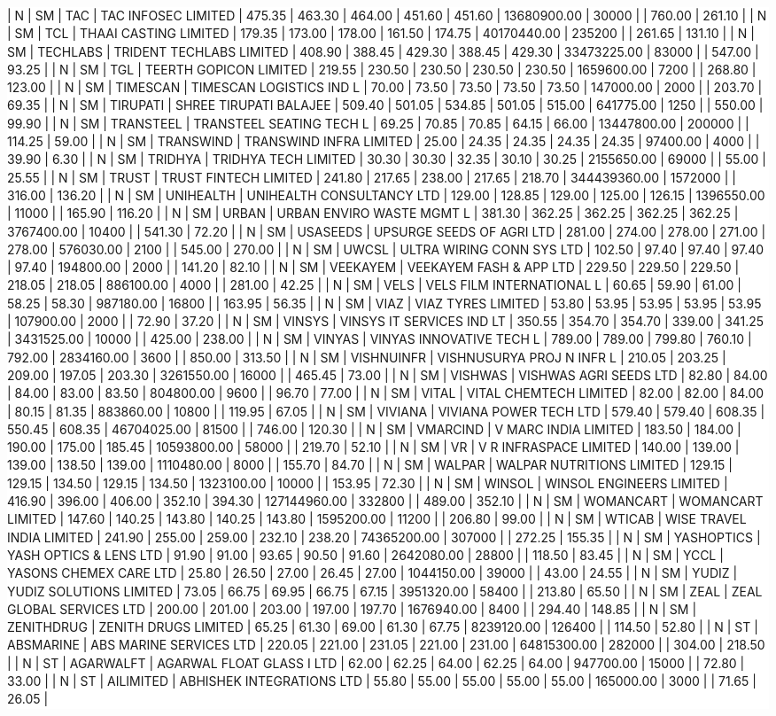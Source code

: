 | N | SM | TAC | TAC INFOSEC LIMITED | 475.35 | 463.30 | 464.00 | 451.60 | 451.60 | 13680900.00 | 30000 |  | 760.00 | 261.10 |
| N | SM | TCL | THAAI CASTING LIMITED | 179.35 | 173.00 | 178.00 | 161.50 | 174.75 | 40170440.00 | 235200 |  | 261.65 | 131.10 |
| N | SM | TECHLABS | TRIDENT TECHLABS LIMITED | 408.90 | 388.45 | 429.30 | 388.45 | 429.30 | 33473225.00 | 83000 |  | 547.00 | 93.25 |
| N | SM | TGL | TEERTH GOPICON LIMITED | 219.55 | 230.50 | 230.50 | 230.50 | 230.50 | 1659600.00 | 7200 |  | 268.80 | 123.00 |
| N | SM | TIMESCAN | TIMESCAN LOGISTICS IND L | 70.00 | 73.50 | 73.50 | 73.50 | 73.50 | 147000.00 | 2000 |  | 203.70 | 69.35 |
| N | SM | TIRUPATI | SHREE TIRUPATI BALAJEE | 509.40 | 501.05 | 534.85 | 501.05 | 515.00 | 641775.00 | 1250 |  | 550.00 | 99.90 |
| N | SM | TRANSTEEL | TRANSTEEL SEATING TECH L | 69.25 | 70.85 | 70.85 | 64.15 | 66.00 | 13447800.00 | 200000 |  | 114.25 | 59.00 |
| N | SM | TRANSWIND | TRANSWIND INFRA LIMITED | 25.00 | 24.35 | 24.35 | 24.35 | 24.35 | 97400.00 | 4000 |  | 39.90 | 6.30 |
| N | SM | TRIDHYA | TRIDHYA TECH LIMITED | 30.30 | 30.30 | 32.35 | 30.10 | 30.25 | 2155650.00 | 69000 |  | 55.00 | 25.55 |
| N | SM | TRUST | TRUST FINTECH LIMITED | 241.80 | 217.65 | 238.00 | 217.65 | 218.70 | 344439360.00 | 1572000 |  | 316.00 | 136.20 |
| N | SM | UNIHEALTH | UNIHEALTH CONSULTANCY LTD | 129.00 | 128.85 | 129.00 | 125.00 | 126.15 | 1396550.00 | 11000 |  | 165.90 | 116.20 |
| N | SM | URBAN | URBAN ENVIRO WASTE MGMT L | 381.30 | 362.25 | 362.25 | 362.25 | 362.25 | 3767400.00 | 10400 |  | 541.30 | 72.20 |
| N | SM | USASEEDS | UPSURGE SEEDS OF AGRI LTD | 281.00 | 274.00 | 278.00 | 271.00 | 278.00 | 576030.00 | 2100 |  | 545.00 | 270.00 |
| N | SM | UWCSL | ULTRA WIRING CONN SYS LTD | 102.50 | 97.40 | 97.40 | 97.40 | 97.40 | 194800.00 | 2000 |  | 141.20 | 82.10 |
| N | SM | VEEKAYEM | VEEKAYEM FASH & APP LTD | 229.50 | 229.50 | 229.50 | 218.05 | 218.05 | 886100.00 | 4000 |  | 281.00 | 42.25 |
| N | SM | VELS | VELS FILM INTERNATIONAL L | 60.65 | 59.90 | 61.00 | 58.25 | 58.30 | 987180.00 | 16800 |  | 163.95 | 56.35 |
| N | SM | VIAZ | VIAZ TYRES LIMITED | 53.80 | 53.95 | 53.95 | 53.95 | 53.95 | 107900.00 | 2000 |  | 72.90 | 37.20 |
| N | SM | VINSYS | VINSYS IT SERVICES IND LT | 350.55 | 354.70 | 354.70 | 339.00 | 341.25 | 3431525.00 | 10000 |  | 425.00 | 238.00 |
| N | SM | VINYAS | VINYAS INNOVATIVE TECH L | 789.00 | 789.00 | 799.80 | 760.10 | 792.00 | 2834160.00 | 3600 |  | 850.00 | 313.50 |
| N | SM | VISHNUINFR | VISHNUSURYA PROJ N INFR L | 210.05 | 203.25 | 209.00 | 197.05 | 203.30 | 3261550.00 | 16000 |  | 465.45 | 73.00 |
| N | SM | VISHWAS | VISHWAS AGRI SEEDS LTD | 82.80 | 84.00 | 84.00 | 83.00 | 83.50 | 804800.00 | 9600 |  | 96.70 | 77.00 |
| N | SM | VITAL | VITAL CHEMTECH LIMITED | 82.00 | 82.00 | 84.00 | 80.15 | 81.35 | 883860.00 | 10800 |  | 119.95 | 67.05 |
| N | SM | VIVIANA | VIVIANA POWER TECH LTD | 579.40 | 579.40 | 608.35 | 550.45 | 608.35 | 46704025.00 | 81500 |  | 746.00 | 120.30 |
| N | SM | VMARCIND | V MARC INDIA LIMITED | 183.50 | 184.00 | 190.00 | 175.00 | 185.45 | 10593800.00 | 58000 |  | 219.70 | 52.10 |
| N | SM | VR | V R INFRASPACE LIMITED | 140.00 | 139.00 | 139.00 | 138.50 | 139.00 | 1110480.00 | 8000 |  | 155.70 | 84.70 |
| N | SM | WALPAR | WALPAR NUTRITIONS LIMITED | 129.15 | 129.15 | 134.50 | 129.15 | 134.50 | 1323100.00 | 10000 |  | 153.95 | 72.30 |
| N | SM | WINSOL | WINSOL ENGINEERS LIMITED | 416.90 | 396.00 | 406.00 | 352.10 | 394.30 | 127144960.00 | 332800 |  | 489.00 | 352.10 |
| N | SM | WOMANCART | WOMANCART LIMITED | 147.60 | 140.25 | 143.80 | 140.25 | 143.80 | 1595200.00 | 11200 |  | 206.80 | 99.00 |
| N | SM | WTICAB | WISE TRAVEL INDIA LIMITED | 241.90 | 255.00 | 259.00 | 232.10 | 238.20 | 74365200.00 | 307000 |  | 272.25 | 155.35 |
| N | SM | YASHOPTICS | YASH OPTICS & LENS LTD | 91.90 | 91.00 | 93.65 | 90.50 | 91.60 | 2642080.00 | 28800 |  | 118.50 | 83.45 |
| N | SM | YCCL | YASONS CHEMEX CARE LTD | 25.80 | 26.50 | 27.00 | 26.45 | 27.00 | 1044150.00 | 39000 |  | 43.00 | 24.55 |
| N | SM | YUDIZ | YUDIZ SOLUTIONS LIMITED | 73.05 | 66.75 | 69.95 | 66.75 | 67.15 | 3951320.00 | 58400 |  | 213.80 | 65.50 |
| N | SM | ZEAL | ZEAL GLOBAL SERVICES LTD | 200.00 | 201.00 | 203.00 | 197.00 | 197.70 | 1676940.00 | 8400 |  | 294.40 | 148.85 |
| N | SM | ZENITHDRUG | ZENITH DRUGS LIMITED | 65.25 | 61.30 | 69.00 | 61.30 | 67.75 | 8239120.00 | 126400 |  | 114.50 | 52.80 |
| N | ST | ABSMARINE | ABS MARINE SERVICES LTD | 220.05 | 221.00 | 231.05 | 221.00 | 231.00 | 64815300.00 | 282000 |  | 304.00 | 218.50 |
| N | ST | AGARWALFT | AGARWAL FLOAT GLASS I LTD | 62.00 | 62.25 | 64.00 | 62.25 | 64.00 | 947700.00 | 15000 |  | 72.80 | 33.00 |
| N | ST | AILIMITED | ABHISHEK INTEGRATIONS LTD | 55.80 | 55.00 | 55.00 | 55.00 | 55.00 | 165000.00 | 3000 |  | 71.65 | 26.05 |